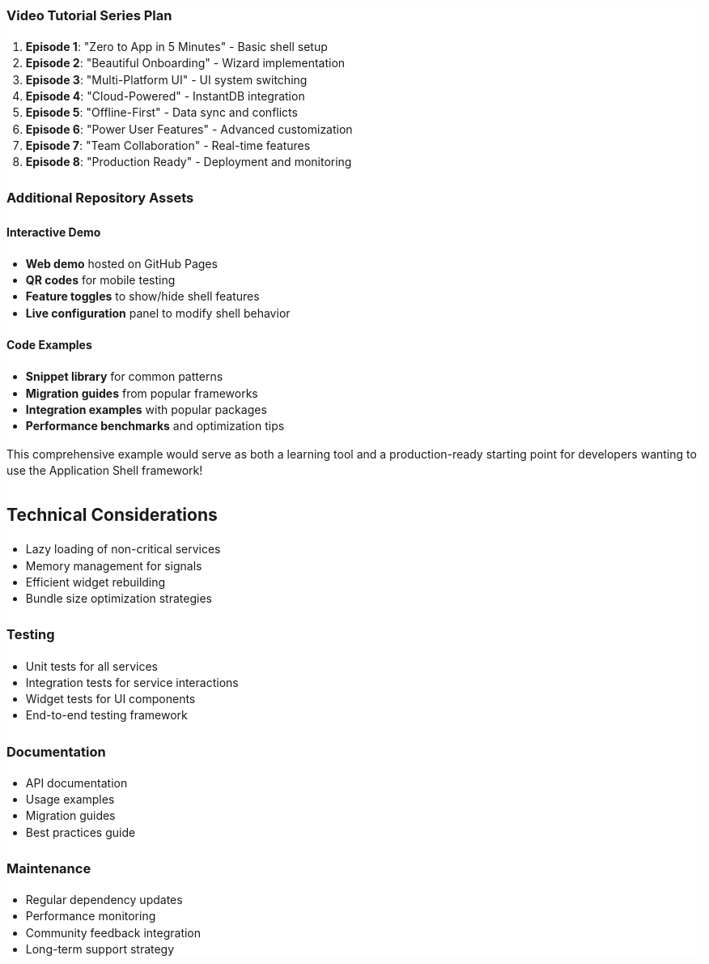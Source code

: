 ### Video Tutorial Series Plan

1. **Episode 1**: "Zero to App in 5 Minutes" - Basic shell setup
2. **Episode 2**: "Beautiful Onboarding" - Wizard implementation
3. **Episode 3**: "Multi-Platform UI" - UI system switching
4. **Episode 4**: "Cloud-Powered" - InstantDB integration
5. **Episode 5**: "Offline-First" - Data sync and conflicts
6. **Episode 6**: "Power User Features" - Advanced customization
7. **Episode 7**: "Team Collaboration" - Real-time features
8. **Episode 8**: "Production Ready" - Deployment and monitoring

### Additional Repository Assets

#### Interactive Demo
- **Web demo** hosted on GitHub Pages
- **QR codes** for mobile testing
- **Feature toggles** to show/hide shell features
- **Live configuration** panel to modify shell behavior

#### Code Examples
- **Snippet library** for common patterns
- **Migration guides** from popular frameworks
- **Integration examples** with popular packages
- **Performance benchmarks** and optimization tips

This comprehensive example would serve as both a learning tool and a production-ready starting point for developers wanting to use the Application Shell framework!

## Technical Considerations
- Lazy loading of non-critical services
- Memory management for signals
- Efficient widget rebuilding
- Bundle size optimization strategies

### Testing
- Unit tests for all services
- Integration tests for service interactions
- Widget tests for UI components
- End-to-end testing framework

### Documentation
- API documentation
- Usage examples
- Migration guides
- Best practices guide

### Maintenance
- Regular dependency updates
- Performance monitoring
- Community feedback integration
- Long-term support strategy